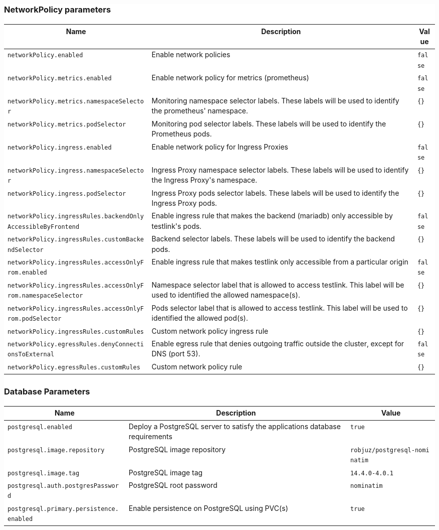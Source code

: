 ### NetworkPolicy parameters

| Name                                                          | Description                                                                                                                  | Value   |
|---------------------------------------------------------------|------------------------------------------------------------------------------------------------------------------------------|---------|
| `networkPolicy.enabled`                                       | Enable network policies                                                                                                      | `false` |
| `networkPolicy.metrics.enabled`                               | Enable network policy for metrics (prometheus)                                                                               | `false` |
| `networkPolicy.metrics.namespaceSelector`                     | Monitoring namespace selector labels. These labels will be used to identify the prometheus' namespace.                       | `{}`    |
| `networkPolicy.metrics.podSelector`                           | Monitoring pod selector labels. These labels will be used to identify the Prometheus pods.                                   | `{}`    |
| `networkPolicy.ingress.enabled`                               | Enable network policy for Ingress Proxies                                                                                    | `false` |
| `networkPolicy.ingress.namespaceSelector`                     | Ingress Proxy namespace selector labels. These labels will be used to identify the Ingress Proxy's namespace.                | `{}`    |
| `networkPolicy.ingress.podSelector`                           | Ingress Proxy pods selector labels. These labels will be used to identify the Ingress Proxy pods.                            | `{}`    |
| `networkPolicy.ingressRules.backendOnlyAccessibleByFrontend`  | Enable ingress rule that makes the backend (mariadb) only accessible by testlink's pods.                                     | `false` |
| `networkPolicy.ingressRules.customBackendSelector`            | Backend selector labels. These labels will be used to identify the backend pods.                                             | `{}`    |
| `networkPolicy.ingressRules.accessOnlyFrom.enabled`           | Enable ingress rule that makes testlink only accessible from a particular origin                                             | `false` |
| `networkPolicy.ingressRules.accessOnlyFrom.namespaceSelector` | Namespace selector label that is allowed to access testlink. This label will be used to identified the allowed namespace(s). | `{}`    |
| `networkPolicy.ingressRules.accessOnlyFrom.podSelector`       | Pods selector label that is allowed to access testlink. This label will be used to identified the allowed pod(s).            | `{}`    |
| `networkPolicy.ingressRules.customRules`                      | Custom network policy ingress rule                                                                                           | `{}`    |
| `networkPolicy.egressRules.denyConnectionsToExternal`         | Enable egress rule that denies outgoing traffic outside the cluster, except for DNS (port 53).                               | `false` |
| `networkPolicy.egressRules.customRules`                       | Custom network policy rule                                                                                                   | `{}`    |

### Database Parameters

| Name                                          | Description                                                                                                                                                                                                                                             | Value                         |
|-----------------------------------------------|---------------------------------------------------------------------------------------------------------------------------------------------------------------------------------------------------------------------------------------------------------|-------------------------------|
| `postgresql.enabled`                          | Deploy a PostgreSQL server to satisfy the applications database requirements                                                                                                                                                                            | `true`                        |
| `postgresql.image.repository`                 | PostgreSQL image repository                                                                                                                                                                                                                             | `robjuz/postgresql-nominatim` |
| `postgresql.image.tag`                        | PostgreSQL image tag                                                                                                                                                                                                                                    | `14.4.0-4.0.1`                |
| `postgresql.auth.postgresPassword`            | PostgreSQL root password                                                                                                                                                                                                                                | `nominatim`                   |
| `postgresql.primary.persistence.enabled`      | Enable persistence on PostgreSQL using PVC(s)                                                                                                                                                                                                           | `true`                        |